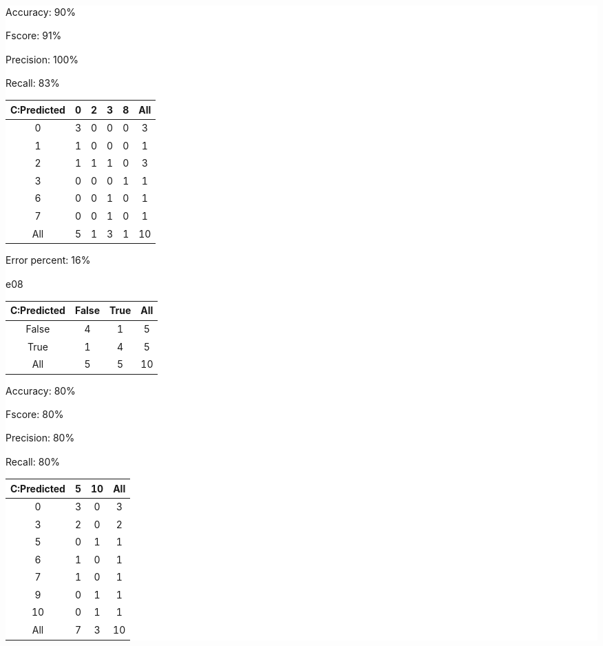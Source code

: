 Accuracy:	90%

Fscore:		91%

Precision:	100%

Recall:		83%



| C:Predicted | 0 | 2 | 3 | 8 | All |
|:---:|:---:|:---:|:---:|:---:|:---:|
| 0 | 3 | 0 | 0 | 0 | 3 |
| 1 | 1 | 0 | 0 | 0 | 1 |
| 2 | 1 | 1 | 1 | 0 | 3 |
| 3 | 0 | 0 | 0 | 1 | 1 |
| 6 | 0 | 0 | 1 | 0 | 1 |
| 7 | 0 | 0 | 1 | 0 | 1 |
| All | 5 | 1 | 3 | 1 | 10 |

Error percent:	16%



e08

| C:Predicted | False | True | All |
|:---:|:---:|:---:|:---:|
| False | 4 | 1 | 5 |
| True | 1 | 4 | 5 |
| All | 5 | 5 | 10 |

Accuracy:	80%

Fscore:		80%

Precision:	80%

Recall:		80%



| C:Predicted | 5 | 10 | All |
|:---:|:---:|:---:|:---:|
| 0 | 3 | 0 | 3 |
| 3 | 2 | 0 | 2 |
| 5 | 0 | 1 | 1 |
| 6 | 1 | 0 | 1 |
| 7 | 1 | 0 | 1 |
| 9 | 0 | 1 | 1 |
| 10 | 0 | 1 | 1 |
| All | 7 | 3 | 10 |

